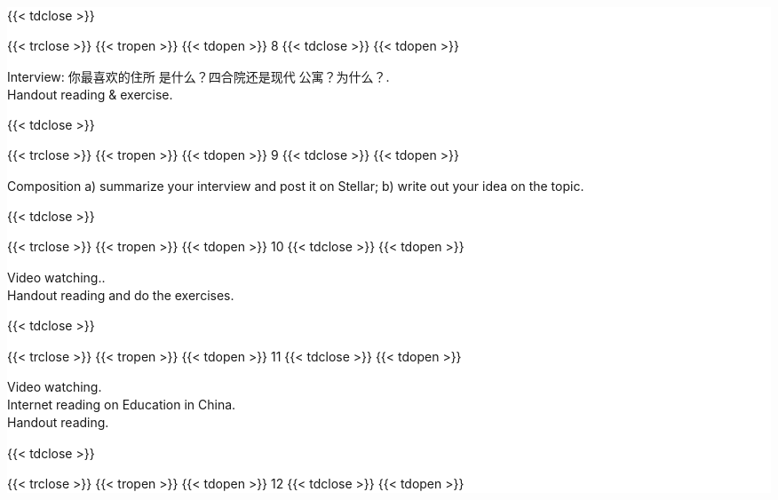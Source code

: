 
{{< tdclose >}}

{{< trclose >}}
{{< tropen >}}
{{< tdopen >}}
8
{{< tdclose >}}
{{< tdopen >}}


Interview: 你最喜欢的住所 是什么？四合院还是现代 公寓？为什么？.  
Handout reading & exercise.


{{< tdclose >}}

{{< trclose >}}
{{< tropen >}}
{{< tdopen >}}
9
{{< tdclose >}}
{{< tdopen >}}


Composition a) summarize your interview and post it on Stellar; b) write out your idea on the topic.


{{< tdclose >}}

{{< trclose >}}
{{< tropen >}}
{{< tdopen >}}
10
{{< tdclose >}}
{{< tdopen >}}


Video watching..  
Handout reading and do the exercises.


{{< tdclose >}}

{{< trclose >}}
{{< tropen >}}
{{< tdopen >}}
11
{{< tdclose >}}
{{< tdopen >}}


Video watching.  
Internet reading on Education in China.  
Handout reading.


{{< tdclose >}}

{{< trclose >}}
{{< tropen >}}
{{< tdopen >}}
12
{{< tdclose >}}
{{< tdopen >}}
